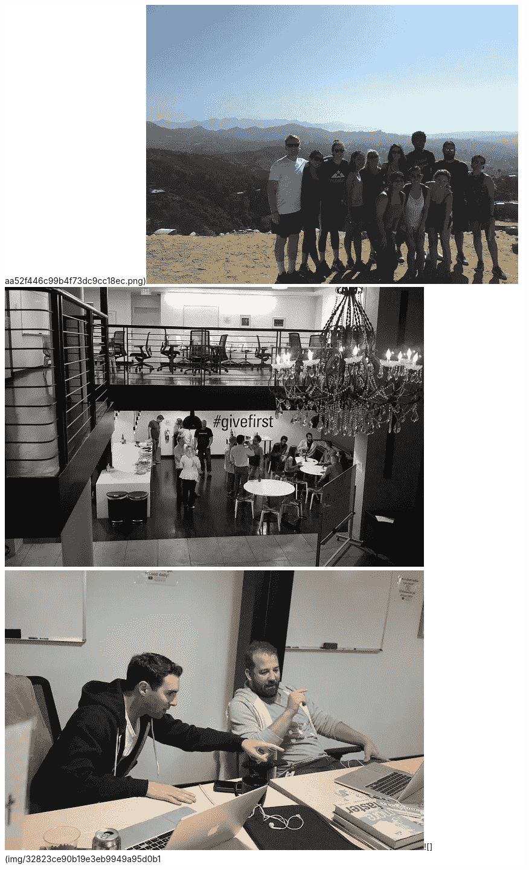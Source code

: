 aa52f446c99b4f73dc9cc18ec.png)![](img/18598071490ba4f40c90a747f1128f86.png)![](img/b2929c06fc0d24760189df585fb7064c.png)![](img/ab404836600d9b3c5c0e9066b253c5ae.png)![](img/32823ce90b19e3eb9949a95d0b1